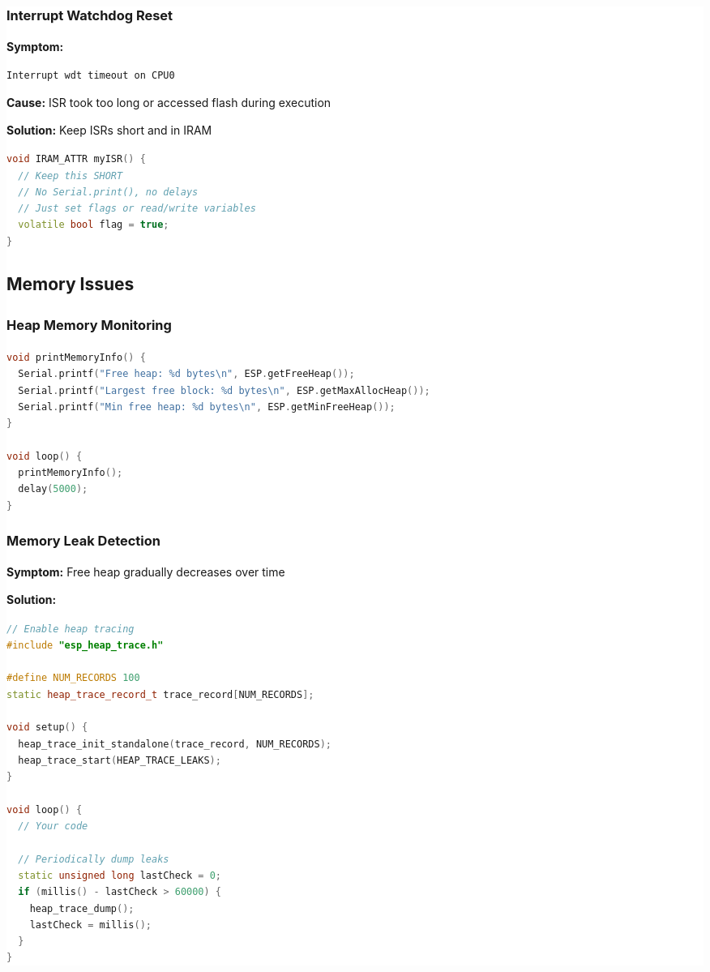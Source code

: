### Interrupt Watchdog Reset

**Symptom:**
```
Interrupt wdt timeout on CPU0
```

**Cause:** ISR took too long or accessed flash during execution

**Solution:** Keep ISRs short and in IRAM
```cpp
void IRAM_ATTR myISR() {
  // Keep this SHORT
  // No Serial.print(), no delays
  // Just set flags or read/write variables
  volatile bool flag = true;
}
```

## Memory Issues

### Heap Memory Monitoring

```cpp
void printMemoryInfo() {
  Serial.printf("Free heap: %d bytes\n", ESP.getFreeHeap());
  Serial.printf("Largest free block: %d bytes\n", ESP.getMaxAllocHeap());
  Serial.printf("Min free heap: %d bytes\n", ESP.getMinFreeHeap());
}

void loop() {
  printMemoryInfo();
  delay(5000);
}
```

### Memory Leak Detection

**Symptom:** Free heap gradually decreases over time

**Solution:**
```cpp
// Enable heap tracing
#include "esp_heap_trace.h"

#define NUM_RECORDS 100
static heap_trace_record_t trace_record[NUM_RECORDS];

void setup() {
  heap_trace_init_standalone(trace_record, NUM_RECORDS);
  heap_trace_start(HEAP_TRACE_LEAKS);
}

void loop() {
  // Your code
  
  // Periodically dump leaks
  static unsigned long lastCheck = 0;
  if (millis() - lastCheck > 60000) {
    heap_trace_dump();
    lastCheck = millis();
  }
}
```
